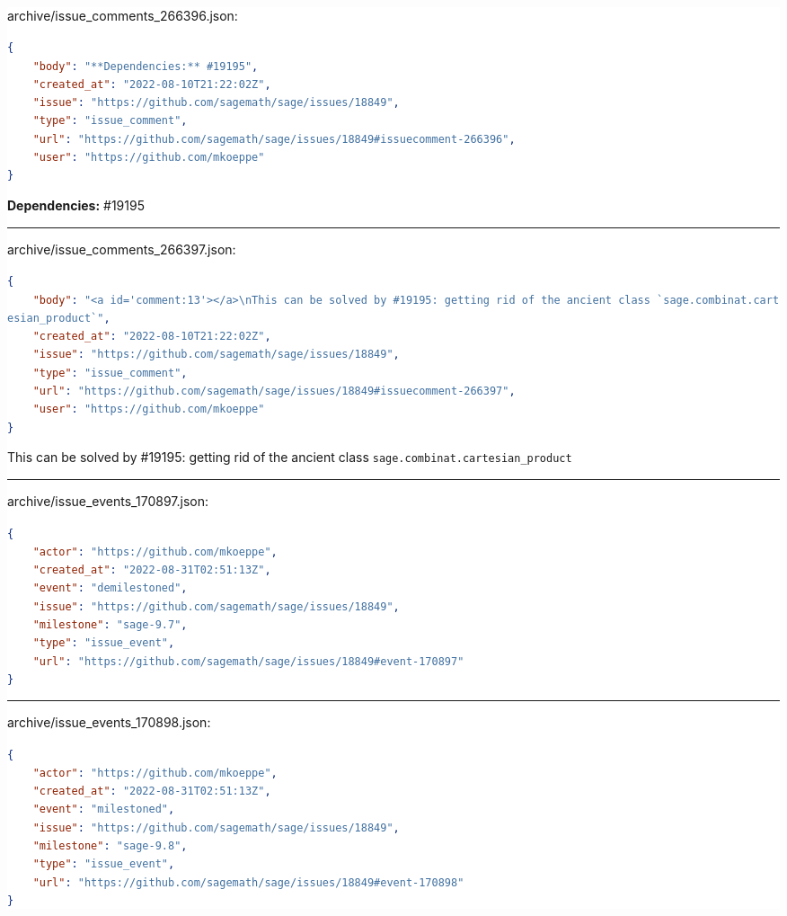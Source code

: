 
archive/issue_comments_266396.json:
```json
{
    "body": "**Dependencies:** #19195",
    "created_at": "2022-08-10T21:22:02Z",
    "issue": "https://github.com/sagemath/sage/issues/18849",
    "type": "issue_comment",
    "url": "https://github.com/sagemath/sage/issues/18849#issuecomment-266396",
    "user": "https://github.com/mkoeppe"
}
```

**Dependencies:** #19195



---

archive/issue_comments_266397.json:
```json
{
    "body": "<a id='comment:13'></a>\nThis can be solved by #19195: getting rid of the ancient class `sage.combinat.cartesian_product`",
    "created_at": "2022-08-10T21:22:02Z",
    "issue": "https://github.com/sagemath/sage/issues/18849",
    "type": "issue_comment",
    "url": "https://github.com/sagemath/sage/issues/18849#issuecomment-266397",
    "user": "https://github.com/mkoeppe"
}
```

<a id='comment:13'></a>
This can be solved by #19195: getting rid of the ancient class `sage.combinat.cartesian_product`



---

archive/issue_events_170897.json:
```json
{
    "actor": "https://github.com/mkoeppe",
    "created_at": "2022-08-31T02:51:13Z",
    "event": "demilestoned",
    "issue": "https://github.com/sagemath/sage/issues/18849",
    "milestone": "sage-9.7",
    "type": "issue_event",
    "url": "https://github.com/sagemath/sage/issues/18849#event-170897"
}
```



---

archive/issue_events_170898.json:
```json
{
    "actor": "https://github.com/mkoeppe",
    "created_at": "2022-08-31T02:51:13Z",
    "event": "milestoned",
    "issue": "https://github.com/sagemath/sage/issues/18849",
    "milestone": "sage-9.8",
    "type": "issue_event",
    "url": "https://github.com/sagemath/sage/issues/18849#event-170898"
}
```
